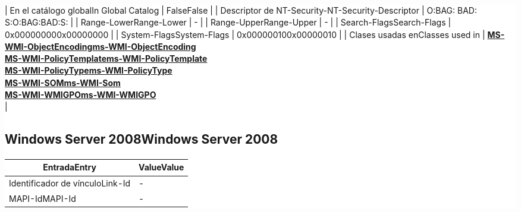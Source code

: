 | <span data-ttu-id="3fe74-166">En el catálogo global</span><span class="sxs-lookup"><span data-stu-id="3fe74-166">In Global Catalog</span></span>      | <span data-ttu-id="3fe74-167">False</span><span class="sxs-lookup"><span data-stu-id="3fe74-167">False</span></span>                                                                                                                                                                                                                                                                                            |
| <span data-ttu-id="3fe74-168">Descriptor de NT-Security-</span><span class="sxs-lookup"><span data-stu-id="3fe74-168">NT-Security-Descriptor</span></span> | <span data-ttu-id="3fe74-169">O:BAG: BAD: S:</span><span class="sxs-lookup"><span data-stu-id="3fe74-169">O:BAG:BAD:S:</span></span>                                                                                                                                                                                                                                                                                     |
| <span data-ttu-id="3fe74-170">Range-Lower</span><span class="sxs-lookup"><span data-stu-id="3fe74-170">Range-Lower</span></span>            | \-                                                                                                                                                                                                                                                                                               |
| <span data-ttu-id="3fe74-171">Range-Upper</span><span class="sxs-lookup"><span data-stu-id="3fe74-171">Range-Upper</span></span>            | \-                                                                                                                                                                                                                                                                                               |
| <span data-ttu-id="3fe74-172">Search-Flags</span><span class="sxs-lookup"><span data-stu-id="3fe74-172">Search-Flags</span></span>           | <span data-ttu-id="3fe74-173">0x00000000</span><span class="sxs-lookup"><span data-stu-id="3fe74-173">0x00000000</span></span>                                                                                                                                                                                                                                                                                       |
| <span data-ttu-id="3fe74-174">System-Flags</span><span class="sxs-lookup"><span data-stu-id="3fe74-174">System-Flags</span></span>           | <span data-ttu-id="3fe74-175">0x00000010</span><span class="sxs-lookup"><span data-stu-id="3fe74-175">0x00000010</span></span>                                                                                                                                                                                                                                                                                       |
| <span data-ttu-id="3fe74-176">Clases usadas en</span><span class="sxs-lookup"><span data-stu-id="3fe74-176">Classes used in</span></span>        | [<span data-ttu-id="3fe74-177">**MS-WMI-ObjectEncoding**</span><span class="sxs-lookup"><span data-stu-id="3fe74-177">**ms-WMI-ObjectEncoding**</span></span>](c-mswmi-objectencoding.md)<br/> [<span data-ttu-id="3fe74-178">**MS-WMI-PolicyTemplate**</span><span class="sxs-lookup"><span data-stu-id="3fe74-178">**ms-WMI-PolicyTemplate**</span></span>](c-mswmi-policytemplate.md)<br/> [<span data-ttu-id="3fe74-179">**MS-WMI-PolicyType**</span><span class="sxs-lookup"><span data-stu-id="3fe74-179">**ms-WMI-PolicyType**</span></span>](c-mswmi-policytype.md)<br/> [<span data-ttu-id="3fe74-180">**MS-WMI-SOM**</span><span class="sxs-lookup"><span data-stu-id="3fe74-180">**ms-WMI-Som**</span></span>](c-mswmi-som.md)<br/> [<span data-ttu-id="3fe74-181">**MS-WMI-WMIGPO**</span><span class="sxs-lookup"><span data-stu-id="3fe74-181">**ms-WMI-WMIGPO**</span></span>](c-mswmi-wmigpo.md)<br/> |



## <a name="windows-server-2008"></a><span data-ttu-id="3fe74-182">Windows Server 2008</span><span class="sxs-lookup"><span data-stu-id="3fe74-182">Windows Server 2008</span></span>



| <span data-ttu-id="3fe74-183">Entrada</span><span class="sxs-lookup"><span data-stu-id="3fe74-183">Entry</span></span> | <span data-ttu-id="3fe74-184">Value</span><span class="sxs-lookup"><span data-stu-id="3fe74-184">Value</span></span> |
|------------------------|--------------------------------------------------------------------------------------------------------------------------------------------------------------------------------------------------------------------------------------------------------------------------------------------------|
| <span data-ttu-id="3fe74-185">Identificador de vínculo</span><span class="sxs-lookup"><span data-stu-id="3fe74-185">Link-Id</span></span>                | \-                                                                                                                                                                                                                                                                                               |
| <span data-ttu-id="3fe74-186">MAPI-Id</span><span class="sxs-lookup"><span data-stu-id="3fe74-186">MAPI-Id</span></span>                | \-                                                                                                                                                                                                                                                                                               |